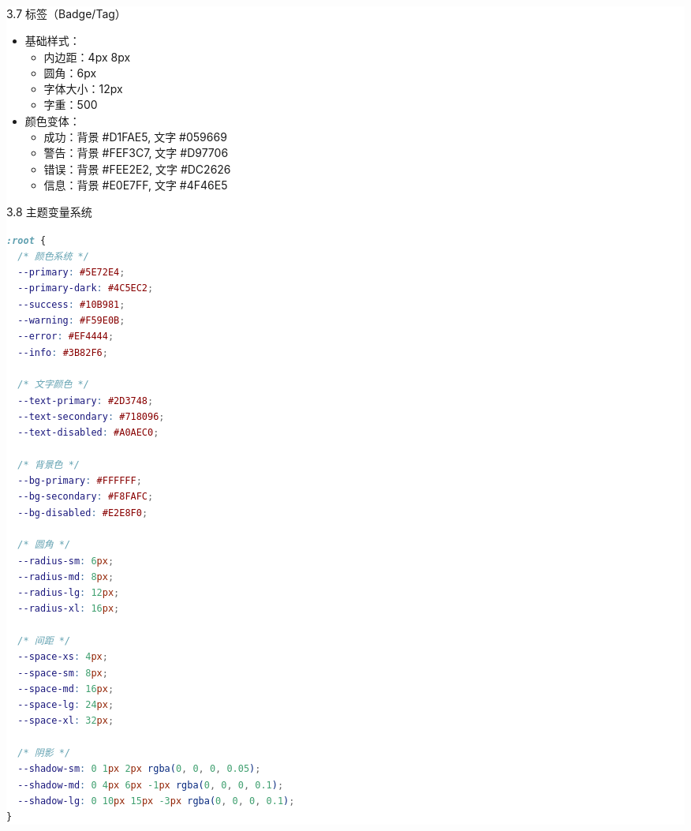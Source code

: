3.7 标签（Badge/Tag）
- 基础样式：
    - 内边距：4px 8px
    - 圆角：6px
    - 字体大小：12px
    - 字重：500
- 颜色变体：
    - 成功：背景 #D1FAE5, 文字 #059669
    - 警告：背景 #FEF3C7, 文字 #D97706
    - 错误：背景 #FEE2E2, 文字 #DC2626
    - 信息：背景 #E0E7FF, 文字 #4F46E5

3.8 主题变量系统
```css
:root {
  /* 颜色系统 */
  --primary: #5E72E4;
  --primary-dark: #4C5EC2;
  --success: #10B981;
  --warning: #F59E0B;
  --error: #EF4444;
  --info: #3B82F6;
  
  /* 文字颜色 */
  --text-primary: #2D3748;
  --text-secondary: #718096;
  --text-disabled: #A0AEC0;
  
  /* 背景色 */
  --bg-primary: #FFFFFF;
  --bg-secondary: #F8FAFC;
  --bg-disabled: #E2E8F0;
  
  /* 圆角 */
  --radius-sm: 6px;
  --radius-md: 8px;
  --radius-lg: 12px;
  --radius-xl: 16px;
  
  /* 间距 */
  --space-xs: 4px;
  --space-sm: 8px;
  --space-md: 16px;
  --space-lg: 24px;
  --space-xl: 32px;
  
  /* 阴影 */
  --shadow-sm: 0 1px 2px rgba(0, 0, 0, 0.05);
  --shadow-md: 0 4px 6px -1px rgba(0, 0, 0, 0.1);
  --shadow-lg: 0 10px 15px -3px rgba(0, 0, 0, 0.1);
}
```
